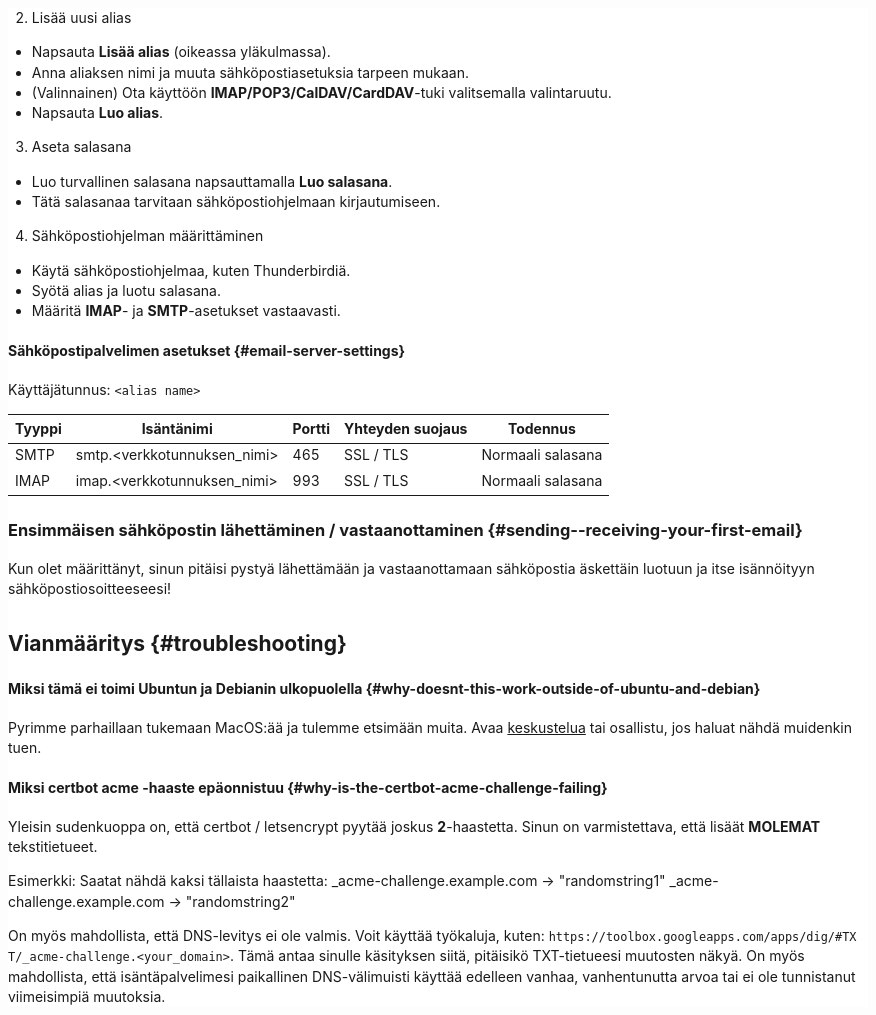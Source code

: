 2. Lisää uusi alias

* Napsauta **Lisää alias** (oikeassa yläkulmassa).
* Anna aliaksen nimi ja muuta sähköpostiasetuksia tarpeen mukaan.
* (Valinnainen) Ota käyttöön **IMAP/POP3/CalDAV/CardDAV**-tuki valitsemalla valintaruutu.
* Napsauta **Luo alias**.

3. Aseta salasana

* Luo turvallinen salasana napsauttamalla **Luo salasana**.
* Tätä salasanaa tarvitaan sähköpostiohjelmaan kirjautumiseen.

4. Sähköpostiohjelman määrittäminen

* Käytä sähköpostiohjelmaa, kuten Thunderbirdiä.
* Syötä alias ja luotu salasana.
* Määritä **IMAP**- ja **SMTP**-asetukset vastaavasti.

#### Sähköpostipalvelimen asetukset {#email-server-settings}

Käyttäjätunnus: `<alias name>`

| Tyyppi | Isäntänimi | Portti | Yhteyden suojaus | Todennus |
| ---- | ------------------ | ---- | ------------------- | --------------- |
| SMTP | smtp.<verkkotunnuksen_nimi> | 465 | SSL / TLS | Normaali salasana |
| IMAP | imap.<verkkotunnuksen_nimi> | 993 | SSL / TLS | Normaali salasana |

### Ensimmäisen sähköpostin lähettäminen / vastaanottaminen {#sending--receiving-your-first-email}

Kun olet määrittänyt, sinun pitäisi pystyä lähettämään ja vastaanottamaan sähköpostia äskettäin luotuun ja itse isännöityyn sähköpostiosoitteeseesi!

## Vianmääritys {#troubleshooting}

#### Miksi tämä ei toimi Ubuntun ja Debianin ulkopuolella {#why-doesnt-this-work-outside-of-ubuntu-and-debian}

Pyrimme parhaillaan tukemaan MacOS:ää ja tulemme etsimään muita. Avaa [keskustelua](https://github.com/orgs/forwardemail/discussions) tai osallistu, jos haluat nähdä muidenkin tuen.

#### Miksi certbot acme -haaste epäonnistuu {#why-is-the-certbot-acme-challenge-failing}

Yleisin sudenkuoppa on, että certbot / letsencrypt pyytää joskus **2**-haastetta. Sinun on varmistettava, että lisäät **MOLEMAT** tekstitietueet.

Esimerkki:
Saatat nähdä kaksi tällaista haastetta:
\_acme-challenge.example.com -> "randomstring1"
\_acme-challenge.example.com -> "randomstring2"

On myös mahdollista, että DNS-levitys ei ole valmis. Voit käyttää työkaluja, kuten: `https://toolbox.googleapps.com/apps/dig/#TXT/_acme-challenge.<your_domain>`. Tämä antaa sinulle käsityksen siitä, pitäisikö TXT-tietueesi muutosten näkyä. On myös mahdollista, että isäntäpalvelimesi paikallinen DNS-välimuisti käyttää edelleen vanhaa, vanhentunutta arvoa tai ei ole tunnistanut viimeisimpiä muutoksia.
